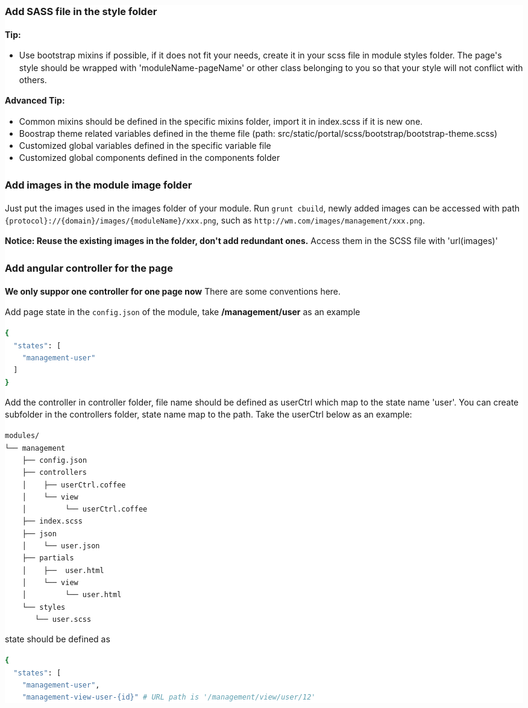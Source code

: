 ### Add SASS file in the style folder

**Tip:**
* Use bootstrap mixins if possible, if it does not fit your needs, create it in your scss file in module styles folder. The page's style should be wrapped with 'moduleName-pageName' or other class belonging to you so that your style will not conflict with others.

**Advanced Tip:**
* Common mixins should be defined in the specific mixins folder, import it in index.scss if it is new one.
* Boostrap theme related variables defined in the theme file (path: src/static/portal/scss/bootstrap/bootstrap-theme.scss)
* Customized global variables defined in the specific variable file
* Customized global components defined in the components folder

### Add images in the module image folder

Just put the images used in the images folder of your module. Run `grunt cbuild`, newly added images can be accessed with path `{protocol}://{domain}/images/{moduleName}/xxx.png`, such as `http://wm.com/images/management/xxx.png`.

**Notice: Reuse the existing images in the folder, don't add redundant ones.**
Access them in the SCSS file with 'url(images)'

### Add angular controller for the page

**We only suppor one controller for one page now**
There are some conventions here.

Add page state in the `config.json` of the module, take **/management/user** as an example
```sh
{
  "states": [
    "management-user"
  ]
}
```
Add the controller in controller folder, file name should be defined as userCtrl which map to the state name 'user'.
You can create subfolder in the controllers folder, state name map to the path.
Take the userCtrl below as an example:

```sh
modules/
└── management
    ├── config.json
    ├── controllers
    │    ├── userCtrl.coffee
    │    └── view
    │         └── userCtrl.coffee
    ├── index.scss
    ├── json
    │    └── user.json
    ├── partials
    │    ├──  user.html
    │    └── view
    │         └── user.html
    └── styles
       └── user.scss
```
state should be defined as
```sh
{
  "states": [
    "management-user",
    "management-view-user-{id}" # URL path is '/management/view/user/12'
```
